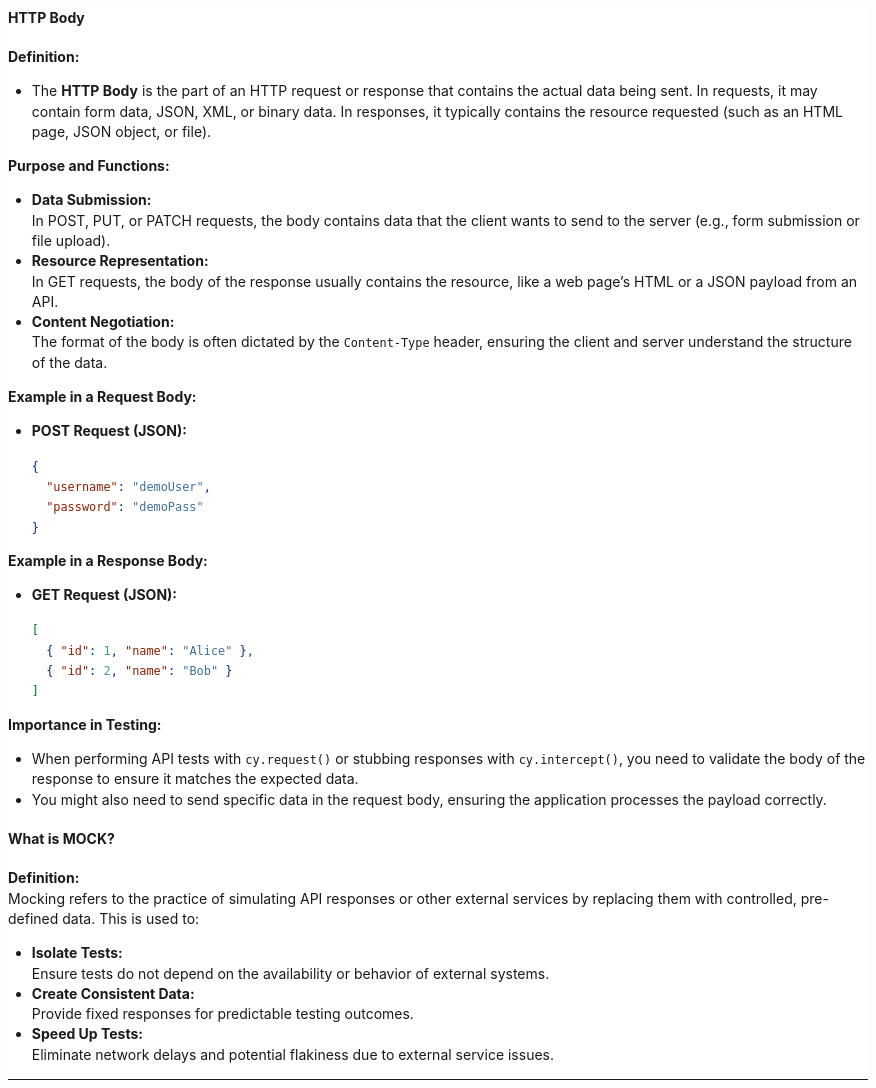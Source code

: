 #### **HTTP Body**

**Definition:**
- The **HTTP Body** is the part of an HTTP request or response that contains the actual data being sent. In requests, it may contain form data, JSON, XML, or binary data. In responses, it typically contains the resource requested (such as an HTML page, JSON object, or file).

**Purpose and Functions:**
- **Data Submission:**  
  In POST, PUT, or PATCH requests, the body contains data that the client wants to send to the server (e.g., form submission or file upload).
- **Resource Representation:**  
  In GET requests, the body of the response usually contains the resource, like a web page’s HTML or a JSON payload from an API.
- **Content Negotiation:**  
  The format of the body is often dictated by the `Content-Type` header, ensuring the client and server understand the structure of the data.

**Example in a Request Body:**
- **POST Request (JSON):**
  ```json
  {
    "username": "demoUser",
    "password": "demoPass"
  }
  ```

**Example in a Response Body:**
- **GET Request (JSON):**
  ```json
  [
    { "id": 1, "name": "Alice" },
    { "id": 2, "name": "Bob" }
  ]
  ```

**Importance in Testing:**
- When performing API tests with `cy.request()` or stubbing responses with `cy.intercept()`, you need to validate the body of the response to ensure it matches the expected data.
- You might also need to send specific data in the request body, ensuring the application processes the payload correctly.


#### **What is MOCK?**

**Definition:**  
Mocking refers to the practice of simulating API responses or other external services by replacing them with controlled, pre-defined data. This is used to:
- **Isolate Tests:**  
  Ensure tests do not depend on the availability or behavior of external systems.
- **Create Consistent Data:**  
  Provide fixed responses for predictable testing outcomes.
- **Speed Up Tests:**  
  Eliminate network delays and potential flakiness due to external service issues.

---